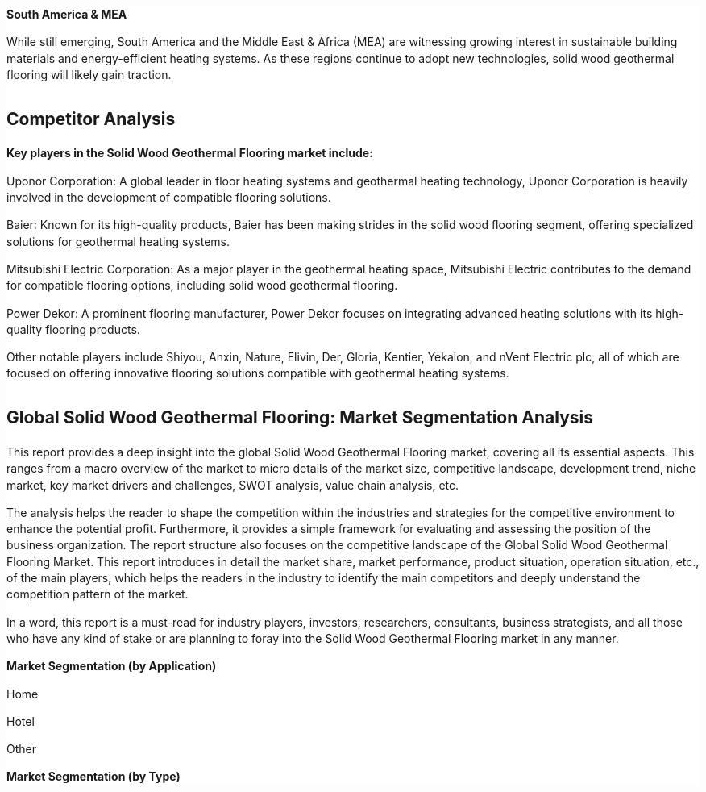 **South America & MEA**

While still emerging, South America and the Middle East & Africa (MEA) are witnessing growing interest in sustainable building materials and energy-efficient heating systems. As these regions continue to adopt new technologies, solid wood geothermal flooring will likely gain traction.

## Competitor Analysis

**Key players in the Solid Wood Geothermal Flooring market include:**

Uponor Corporation: A global leader in floor heating systems and geothermal heating technology, Uponor Corporation is heavily involved in the development of compatible flooring solutions.

Baier: Known for its high-quality products, Baier has been making strides in the solid wood flooring segment, offering specialized solutions for geothermal heating systems.

Mitsubishi Electric Corporation: As a major player in the geothermal heating space, Mitsubishi Electric contributes to the demand for compatible flooring options, including solid wood geothermal flooring.

Power Dekor: A prominent flooring manufacturer, Power Dekor focuses on integrating advanced heating solutions with its high-quality flooring products.

Other notable players include Shiyou, Anxin, Nature, Elivin, Der, Gloria, Kentier, Yekalon, and nVent Electric plc, all of which are focused on offering innovative flooring solutions compatible with geothermal heating systems.

## Global Solid Wood Geothermal Flooring: Market Segmentation Analysis

This report provides a deep insight into the global Solid Wood Geothermal Flooring market, covering all its essential aspects. This ranges from a macro overview of the market to micro details of the market size, competitive landscape, development trend, niche market, key market drivers and challenges, SWOT analysis, value chain analysis, etc.

The analysis helps the reader to shape the competition within the industries and strategies for the competitive environment to enhance the potential profit. Furthermore, it provides a simple framework for evaluating and assessing the position of the business organization. The report structure also focuses on the competitive landscape of the Global Solid Wood Geothermal Flooring Market. This report introduces in detail the market share, market performance, product situation, operation situation, etc., of the main players, which helps the readers in the industry to identify the main competitors and deeply understand the competition pattern of the market.

In a word, this report is a must-read for industry players, investors, researchers, consultants, business strategists, and all those who have any kind of stake or are planning to foray into the Solid Wood Geothermal Flooring market in any manner.

**Market Segmentation (by Application)**

Home

Hotel

Other

**Market Segmentation (by Type)**
